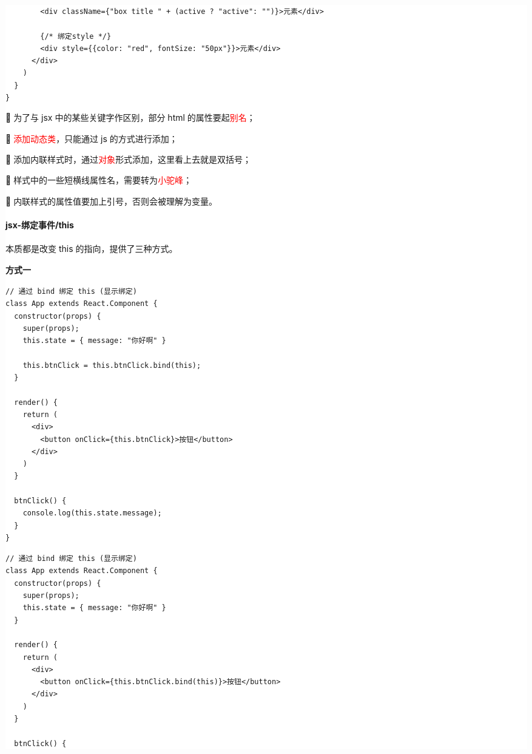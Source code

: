 ```react
        <div className={"box title " + (active ? "active": "")}>元素</div>

        {/* 绑定style */}
        <div style={{color: "red", fontSize: "50px"}}>元素</div>
      </div>
    )
  }
}
```

:whale: 为了与 jsx 中的某些关键字作区别，部分 html 的属性要起<span style="color: #ff0000">别名</span>；

:turtle: <span style="color: #ff0000">添加动态类</span>，只能通过 js 的方式进行添加；

:ghost: 添加内联样式时，通过<span style="color: #ff0000">对象</span>形式添加，这里看上去就是双括号；

:whale: 样式中的一些短横线属性名，需要转为<span style="color: #ff0000">小驼峰</span>；

:whale: 内联样式的属性值要加上引号，否则会被理解为变量。



#### jsx-绑定事件/this

本质都是改变 this 的指向，提供了三种方式。

**方式一**

```react
// 通过 bind 绑定 this (显示绑定)
class App extends React.Component {
  constructor(props) {
    super(props);
    this.state = { message: "你好啊" }

    this.btnClick = this.btnClick.bind(this);
  }

  render() {
    return (
      <div>
        <button onClick={this.btnClick}>按钮</button>
      </div>
    )
  }

  btnClick() {
    console.log(this.state.message);
  }
}
```

```react
// 通过 bind 绑定 this (显示绑定)
class App extends React.Component {
  constructor(props) {
    super(props);
    this.state = { message: "你好啊" }
  }

  render() {
    return (
      <div>
        <button onClick={this.btnClick.bind(this)}>按钮</button>
      </div>
    )
  }

  btnClick() {
```
